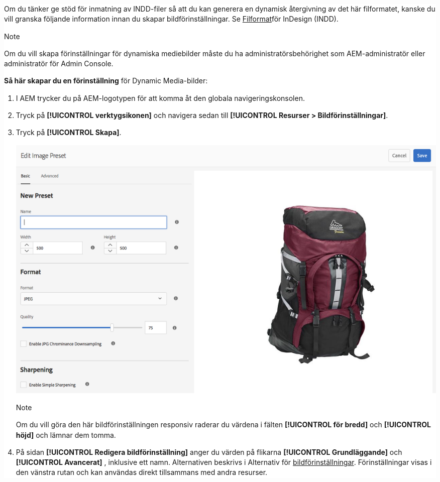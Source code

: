 Om du tänker ge stöd för inmatning av INDD-filer så att du kan generera en dynamisk återgivning av det här filformatet, kanske du vill granska följande information innan du skapar bildförinställningar.  Se [Filformat](#indesign-indd-file-format)för InDesign (INDD).

>[!NOTE]
>
>Om du vill skapa förinställningar för dynamiska mediebilder måste du ha administratörsbehörighet som AEM-administratör eller administratör för Admin Console.

**Så här skapar du en förinställning** för Dynamic Media-bilder:

1. I AEM trycker du på AEM-logotypen för att komma åt den globala navigeringskonsolen.
1. Tryck på **[!UICONTROL verktygsikonen]** och navigera sedan till **[!UICONTROL Resurser > Bildförinställningar]**.
1. Tryck på **[!UICONTROL Skapa]**.

   ![chlimage_1-496](assets/chlimage_1-496.png)

   >[!NOTE]
   >
   >Om du vill göra den här bildförinställningen responsiv raderar du värdena i fälten **[!UICONTROL för bredd]** och **[!UICONTROL höjd]** och lämnar dem tomma.

1. På sidan **[!UICONTROL Redigera bildförinställning]** anger du värden på flikarna **[!UICONTROL Grundläggande]** och **[!UICONTROL Avancerat]** , inklusive ett namn. Alternativen beskrivs i Alternativ för [bildförinställningar](#image-preset-options). Förinställningar visas i den vänstra rutan och kan användas direkt tillsammans med andra resurser.
